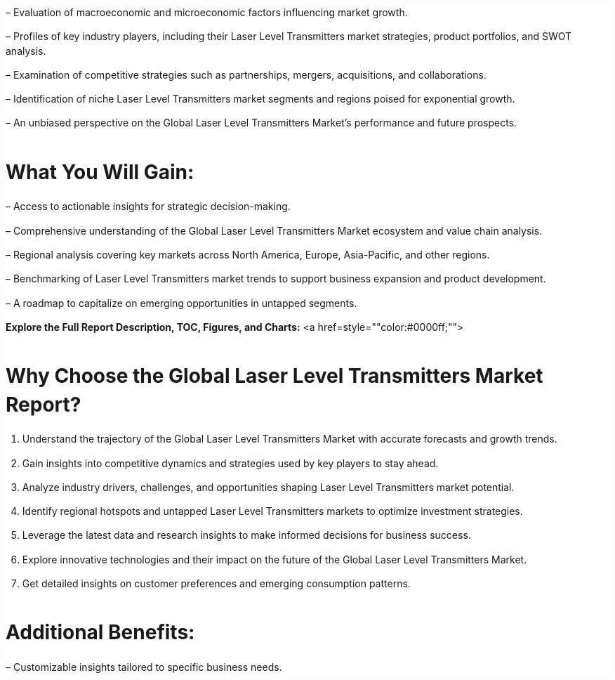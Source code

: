 – Evaluation of macroeconomic and microeconomic factors influencing market growth.

– Profiles of key industry players, including their Laser Level Transmitters market strategies, product portfolios, and SWOT analysis.

– Examination of competitive strategies such as partnerships, mergers, acquisitions, and collaborations.

– Identification of niche Laser Level Transmitters market segments and regions poised for exponential growth.

– An unbiased perspective on the Global Laser Level Transmitters Market’s performance and future prospects.

# <strong>What You Will Gain:</strong>

– Access to actionable insights for strategic decision-making.

– Comprehensive understanding of the Global Laser Level Transmitters Market ecosystem and value chain analysis.

– Regional analysis covering key markets across North America, Europe, Asia-Pacific, and other regions.

– Benchmarking of Laser Level Transmitters market trends to support business expansion and product development.

– A roadmap to capitalize on emerging opportunities in untapped segments.

<strong>Explore the Full Report Description, TOC, Figures, and Charts:</strong>
<a href=style=""color:#0000ff;""></a>

# <strong>Why Choose the Global Laser Level Transmitters Market Report?</strong>

1. Understand the trajectory of the Global Laser Level Transmitters Market with accurate forecasts and growth trends.

2. Gain insights into competitive dynamics and strategies used by key players to stay ahead.

3. Analyze industry drivers, challenges, and opportunities shaping Laser Level Transmitters market potential.

4. Identify regional hotspots and untapped Laser Level Transmitters markets to optimize investment strategies.

5. Leverage the latest data and research insights to make informed decisions for business success.

6. Explore innovative technologies and their impact on the future of the Global Laser Level Transmitters Market.

7. Get detailed insights on customer preferences and emerging consumption patterns.

# <strong>Additional Benefits:</strong>

– Customizable insights tailored to specific business needs.
